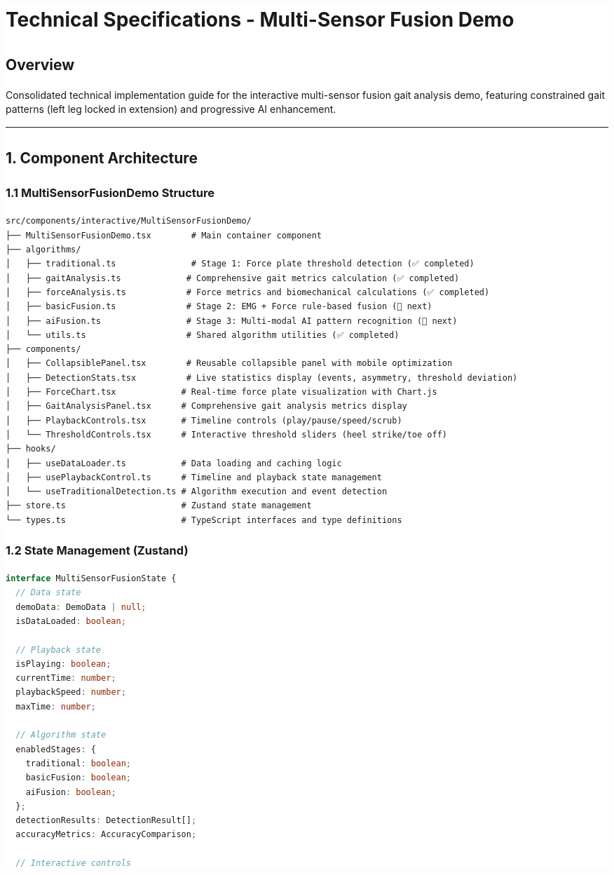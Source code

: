 # Technical Specifications - Multi-Sensor Fusion Demo

## Overview
Consolidated technical implementation guide for the interactive multi-sensor fusion gait analysis demo, featuring constrained gait patterns (left leg locked in extension) and progressive AI enhancement.

---

## 1. Component Architecture

### 1.1 MultiSensorFusionDemo Structure
```
src/components/interactive/MultiSensorFusionDemo/
├── MultiSensorFusionDemo.tsx        # Main container component
├── algorithms/
│   ├── traditional.ts               # Stage 1: Force plate threshold detection (✅ completed)
│   ├── gaitAnalysis.ts             # Comprehensive gait metrics calculation (✅ completed)
│   ├── forceAnalysis.ts            # Force metrics and biomechanical calculations (✅ completed)
│   ├── basicFusion.ts              # Stage 2: EMG + Force rule-based fusion (🎯 next)
│   ├── aiFusion.ts                 # Stage 3: Multi-modal AI pattern recognition (🎯 next)
│   └── utils.ts                    # Shared algorithm utilities (✅ completed)
├── components/
│   ├── CollapsiblePanel.tsx        # Reusable collapsible panel with mobile optimization
│   ├── DetectionStats.tsx          # Live statistics display (events, asymmetry, threshold deviation)
│   ├── ForceChart.tsx             # Real-time force plate visualization with Chart.js
│   ├── GaitAnalysisPanel.tsx      # Comprehensive gait analysis metrics display
│   ├── PlaybackControls.tsx       # Timeline controls (play/pause/speed/scrub)
│   └── ThresholdControls.tsx      # Interactive threshold sliders (heel strike/toe off)
├── hooks/
│   ├── useDataLoader.ts           # Data loading and caching logic
│   ├── usePlaybackControl.ts      # Timeline and playback state management
│   └── useTraditionalDetection.ts # Algorithm execution and event detection
├── store.ts                       # Zustand state management
└── types.ts                       # TypeScript interfaces and type definitions
```

### 1.2 State Management (Zustand)
```typescript
interface MultiSensorFusionState {
  // Data state
  demoData: DemoData | null;
  isDataLoaded: boolean;
  
  // Playback state  
  isPlaying: boolean;
  currentTime: number;
  playbackSpeed: number;
  maxTime: number;
  
  // Algorithm state
  enabledStages: {
    traditional: boolean;
    basicFusion: boolean;
    aiFusion: boolean;
  };
  detectionResults: DetectionResult[];
  accuracyMetrics: AccuracyComparison;
  
  // Interactive controls
```